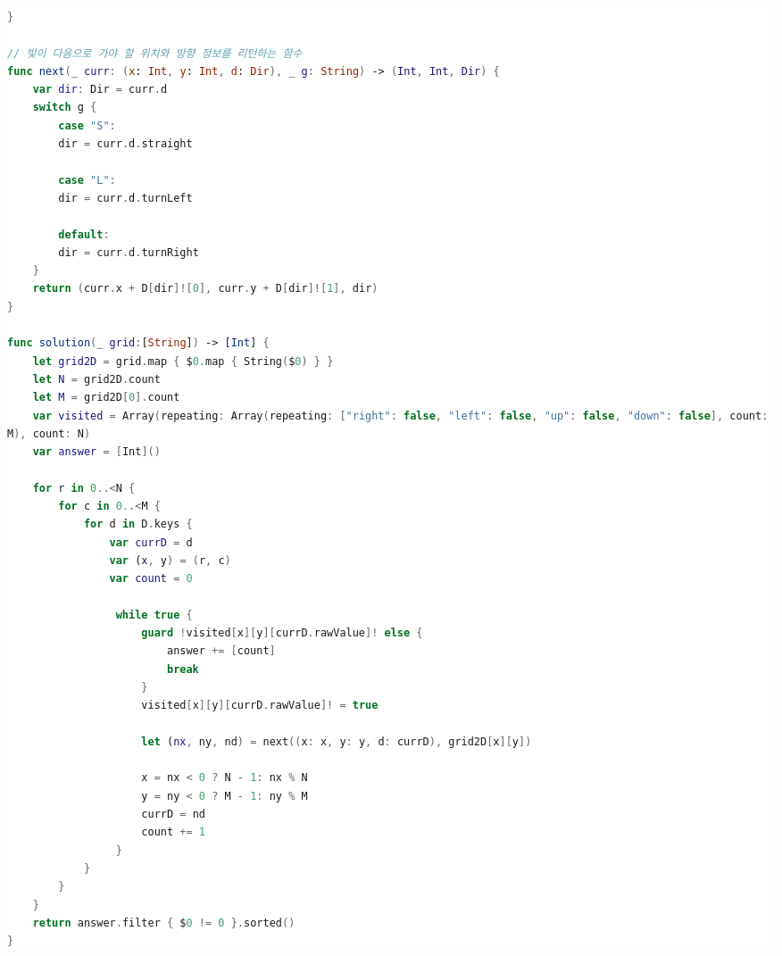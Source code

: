 ``` swift
}

// 빛이 다음으로 가야 할 위치와 방향 정보를 리턴하는 함수
func next(_ curr: (x: Int, y: Int, d: Dir), _ g: String) -> (Int, Int, Dir) {
    var dir: Dir = curr.d
    switch g {
        case "S":
        dir = curr.d.straight
        
        case "L":
        dir = curr.d.turnLeft
        
        default: 
        dir = curr.d.turnRight
    }
    return (curr.x + D[dir]![0], curr.y + D[dir]![1], dir)
}

func solution(_ grid:[String]) -> [Int] {
    let grid2D = grid.map { $0.map { String($0) } }
    let N = grid2D.count
    let M = grid2D[0].count
    var visited = Array(repeating: Array(repeating: ["right": false, "left": false, "up": false, "down": false], count: M), count: N)
    var answer = [Int]()
    
    for r in 0..<N {
        for c in 0..<M {
            for d in D.keys {
                var currD = d
                var (x, y) = (r, c)
                var count = 0
                
                 while true {
                     guard !visited[x][y][currD.rawValue]! else {
                         answer += [count]
                         break
                     }
                     visited[x][y][currD.rawValue]! = true
                     
                     let (nx, ny, nd) = next((x: x, y: y, d: currD), grid2D[x][y])
                     
                     x = nx < 0 ? N - 1: nx % N
                     y = ny < 0 ? M - 1: ny % M
                     currD = nd
                     count += 1
                 }
            }
        }
    }
    return answer.filter { $0 != 0 }.sorted()
}
```
